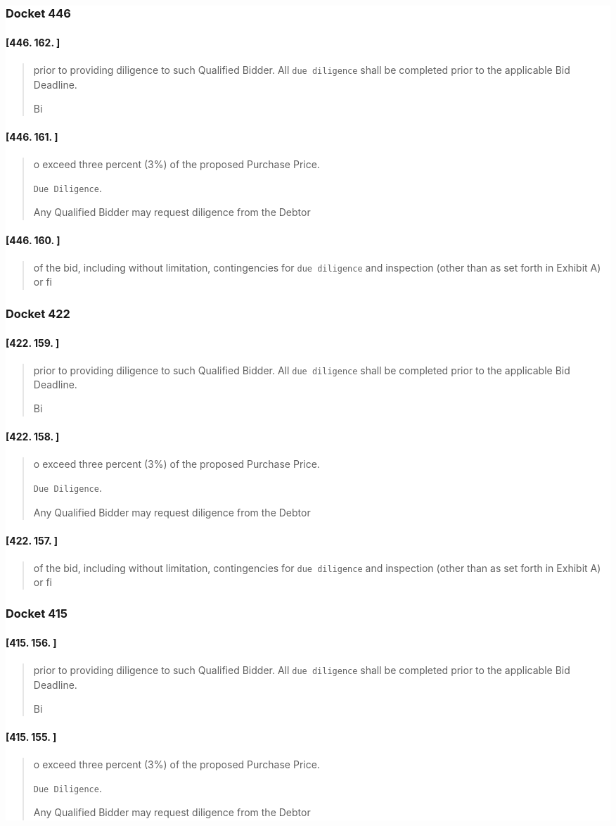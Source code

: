 ### Docket 446

#### [446. 162. ]
>  prior to providing diligence to such Qualified Bidder. All `due diligence` shall be completed prior to the applicable Bid Deadline.
> 
> Bi

#### [446. 161. ]
> o exceed three percent \(3%\) of the proposed Purchase Price.
> 
> `Due Diligence`.
> 
> Any Qualified Bidder may request diligence from the Debtor

#### [446. 160. ]
> of the bid, including without limitation, contingencies for `due diligence` and inspection \(other than as set forth in Exhibit A\) or fi

### Docket 422

#### [422. 159. ]
>  prior to providing diligence to such Qualified Bidder. All `due diligence` shall be completed prior to the applicable Bid Deadline.
> 
> Bi

#### [422. 158. ]
> o exceed three percent \(3%\) of the proposed Purchase Price.
> 
> `Due Diligence`.
> 
> Any Qualified Bidder may request diligence from the Debtor

#### [422. 157. ]
> of the bid, including without limitation, contingencies for `due diligence` and inspection \(other than as set forth in Exhibit A\) or fi

### Docket 415

#### [415. 156. ]
>  prior to providing diligence to such Qualified Bidder. All `due diligence` shall be completed prior to the applicable Bid Deadline.
> 
> Bi

#### [415. 155. ]
> o exceed three percent \(3%\) of the proposed Purchase Price.
> 
> `Due Diligence`.
> 
> Any Qualified Bidder may request diligence from the Debtor
